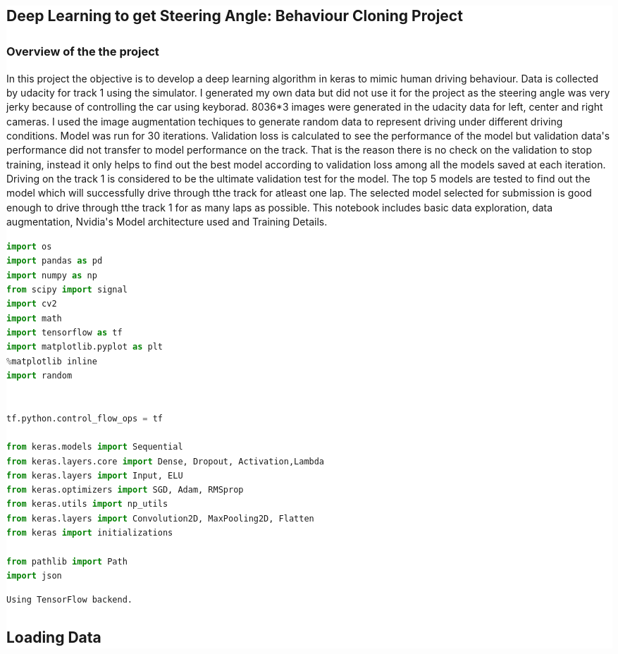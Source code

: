 
## Deep Learning to get Steering Angle: Behaviour Cloning Project

### Overview of the the project

In this project the objective is to develop a deep learning algorithm in keras to mimic human driving behaviour. Data is collected by udacity for track 1 using the simulator. I generated my own data but did not use it for the project as the steering angle was very jerky because of controlling the car using keyborad. 8036*3 images were generated in the udacity data for left, center and right cameras. I used the image augmentation techiques to generate random data to represent driving under different driving conditions. Model was run for 30 iterations. Validation loss is calculated to see the performance of the model but validation data's performance did not transfer to model performance on the track. That is the reason there is no check on the validation to stop training, instead it only helps to find out the best model according to validation loss among all the models saved at each iteration. Driving on the track 1 is considered to be the ultimate validation test for the model. The top 5 models are tested to find out the model which will successfully drive through tthe track for atleast one lap. The selected model selected for submission is good enough to drive through tthe track 1 for as many laps as possible. This notebook includes basic data exploration, data augmentation, Nvidia's Model architecture used and Training Details.


```python
import os
import pandas as pd
import numpy as np
from scipy import signal
import cv2
import math
import tensorflow as tf
import matplotlib.pyplot as plt
%matplotlib inline
import random


tf.python.control_flow_ops = tf

from keras.models import Sequential
from keras.layers.core import Dense, Dropout, Activation,Lambda
from keras.layers import Input, ELU
from keras.optimizers import SGD, Adam, RMSprop
from keras.utils import np_utils
from keras.layers import Convolution2D, MaxPooling2D, Flatten
from keras import initializations

from pathlib import Path
import json
```

    Using TensorFlow backend.
    

## Loading Data

